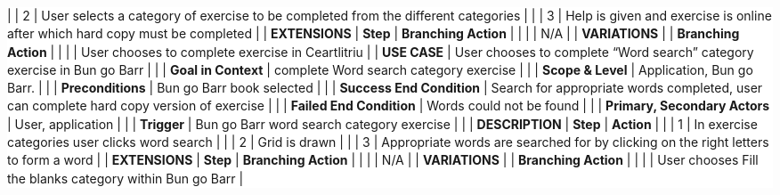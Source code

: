 |                               | 2                                                                                                                   | User selects a category of exercise to be completed from the different categories                                     |
|                               | 3                                                                                                                   | Help is given and exercise is online after which hard copy must be completed                                          |
| **EXTENSIONS**                | **Step**                                                                                                            | **Branching Action**                                                                                                  |
|                               |                                                                                                                     | N/A                                                                                                                   |
| **VARIATIONS**                |                                                                                                                     | **Branching Action**                                                                                                  |
|                               |                                                                                                                     | User chooses to complete exercise in Ceartlitriu                                                                      |
| **USE CASE**                  | User chooses to complete “Word search” category exercise in Bun go Barr                                             |                                                                                                                       |
| **Goal in Context**           | complete Word search category exercise                                                                              |                                                                                                                       |
| **Scope & Level**             | Application, Bun go Barr.                                                                                           |                                                                                                                       |
| **Preconditions**             | Bun go Barr book selected                                                                                           |                                                                                                                       |
| **Success End Condition**     | Search for appropriate words completed, user can complete hard copy version of exercise                             |                                                                                                                       |
| **Failed End Condition**      | Words could not be found                                                                                            |                                                                                                                       |
| **Primary, Secondary Actors** | User, application                                                                                                   |                                                                                                                       |
| **Trigger**                   | Bun go Barr word search category exercise                                                                           |                                                                                                                       |
| **DESCRIPTION**               | **Step**                                                                                                            | **Action**                                                                                                            |
|                               | 1                                                                                                                   | In exercise categories user clicks word search                                                                        |
|                               | 2                                                                                                                   | Grid is drawn                                                                                                         |
|                               | 3                                                                                                                   | Appropriate words are searched for by clicking on the right letters to form a word                                    |
| **EXTENSIONS**                | **Step**                                                                                                            | **Branching Action**                                                                                                  |
|                               |                                                                                                                     | N/A                                                                                                                   |
| **VARIATIONS**                |                                                                                                                     | **Branching Action**                                                                                                  |
|                               |                                                                                                                     | User chooses Fill the blanks category within Bun go Barr                                                              |